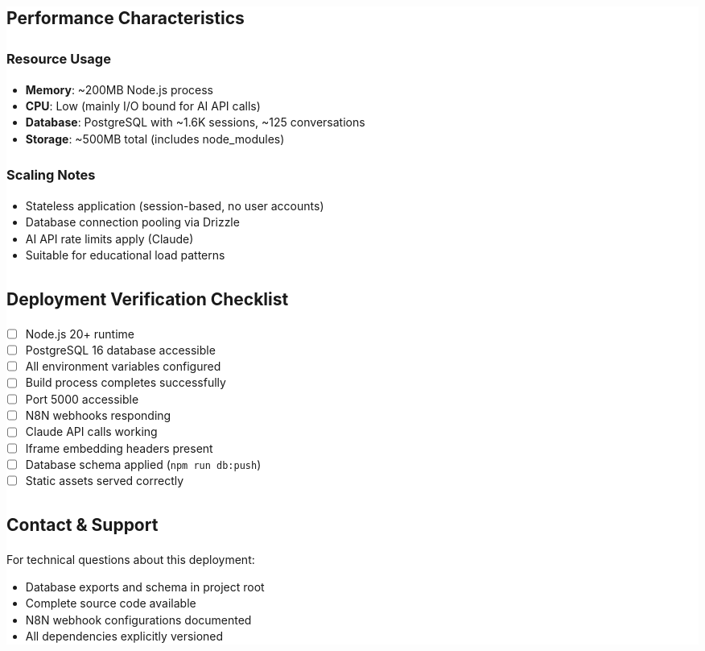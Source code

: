 ## Performance Characteristics

### Resource Usage
- **Memory**: ~200MB Node.js process
- **CPU**: Low (mainly I/O bound for AI API calls)
- **Database**: PostgreSQL with ~1.6K sessions, ~125 conversations
- **Storage**: ~500MB total (includes node_modules)

### Scaling Notes
- Stateless application (session-based, no user accounts)
- Database connection pooling via Drizzle
- AI API rate limits apply (Claude)
- Suitable for educational load patterns

## Deployment Verification Checklist

- [ ] Node.js 20+ runtime
- [ ] PostgreSQL 16 database accessible
- [ ] All environment variables configured
- [ ] Build process completes successfully
- [ ] Port 5000 accessible
- [ ] N8N webhooks responding
- [ ] Claude API calls working
- [ ] Iframe embedding headers present
- [ ] Database schema applied (`npm run db:push`)
- [ ] Static assets served correctly

## Contact & Support

For technical questions about this deployment:
- Database exports and schema in project root
- Complete source code available
- N8N webhook configurations documented
- All dependencies explicitly versioned